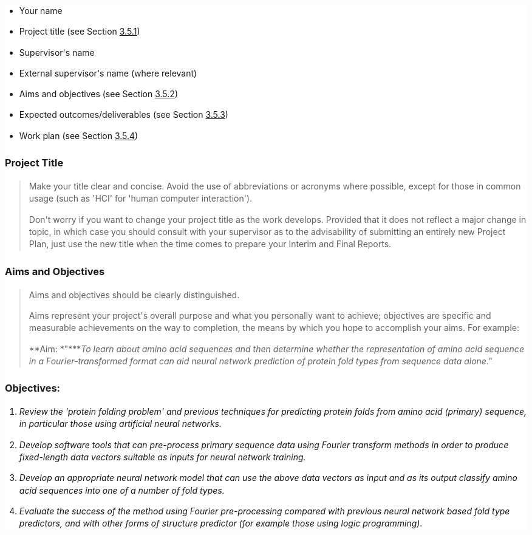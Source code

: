 - Your name

- Project title (see Section [3.5.1](#project-title))

- Supervisor's name

- External supervisor's name (where relevant)

- Aims and objectives (see Section [3.5.2](#aims-and-objectives))

- Expected outcomes/deliverables (see Section [3.5.3](#deliverables))

- Work plan (see Section [3.5.4](#work-plan))

### Project Title

> Make your title clear and concise. Avoid the use of abbreviations or
> acronyms where possible, except for those in common usage (such as
> 'HCI' for 'human computer interaction').
>
> Don't worry if you want to change your project title as the work
> develops. Provided that it does not reflect a major change in topic,
> in which case you should consult with your supervisor as to the
> advisability of submitting an entirely new Project Plan, just use the
> new title when the time comes to prepare your Interim and Final
> Reports.

### Aims and Objectives

> Aims and objectives should be clearly distinguished.
>
> Aims represent your project's overall purpose and what you personally
> want to achieve; objectives are specific and measurable achievements
> on the way to completion, the means by which you hope to accomplish
> your aims. For example:
>
> **Aim: *"****To learn about amino acid sequences and then determine
> whether the representation of amino acid sequence in a
> Fourier-transformed format can aid neural network prediction of
> protein fold types from sequence data alone."*

### Objectives:

1.  *Review the 'protein folding problem' and previous techniques for
    predicting protein folds from amino acid (primary) sequence, in
    particular those using artificial neural networks.*

2.  *Develop software tools that can pre-process primary sequence data
    using Fourier transform methods in order to produce fixed-length
    data vectors suitable as inputs for neural network training.*

3.  *Develop an appropriate neural network model that can use the above
    data vectors as input and as its output classify amino acid
    sequences into one of a number of fold types.*

4.  *Evaluate the success of the method using Fourier pre-processing
    compared with previous neural network based fold type predictors,
    and with other forms of structure predictor (for example those using
    logic programming).*
